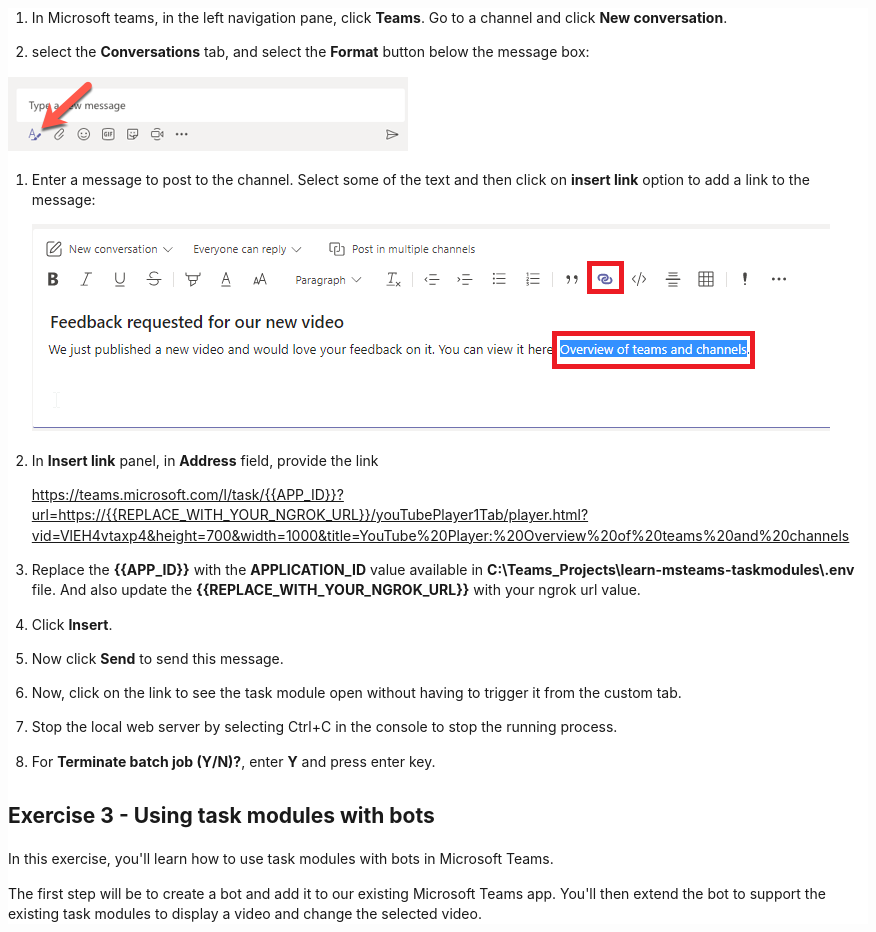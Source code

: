 1.  In Microsoft teams, in the left navigation pane, click **Teams**. Go to a
    channel and click **New conversation**.

2.  select the **Conversations** tab, and select the **Format** button below the
    message box:

![](media/8ab65b923816be3e45e10fea92c2f847.png)

1.  Enter a message to post to the channel. Select some of the text and then
    click on **insert link** option to add a link to the message:

    ![](media/72bba3da08079ad40918716e5f6b3a7a.png)

2.  In **Insert link** panel, in **Address** field, provide the link

    https://teams.microsoft.com/l/task/{{APP_ID}}?url=https://{{REPLACE_WITH_YOUR_NGROK_URL}}/youTubePlayer1Tab/player.html?vid=VlEH4vtaxp4&height=700&width=1000&title=YouTube%20Player:%20Overview%20of%20teams%20and%20channels

3.  Replace the **{{APP_ID}}** with the **APPLICATION_ID** value available in
    **C:\\Teams_Projects\\learn-msteams-taskmodules\\.env** file. And also
    update the **{{REPLACE_WITH_YOUR_NGROK_URL}}** with your ngrok url value.

4.  Click **Insert**.

5.  Now click **Send** to send this message.

6.  Now, click on the link to see the task module open without having to trigger
    it from the custom tab.

7.  Stop the local web server by selecting Ctrl+C in the console to stop the
    running process.

8.  For **Terminate batch job (Y/N)?**, enter **Y** and press enter key.

## **Exercise 3 - Using task modules with bots**

In this exercise, you'll learn how to use task modules with bots in Microsoft
Teams.

The first step will be to create a bot and add it to our existing Microsoft
Teams app. You'll then extend the bot to support the existing task modules to
display a video and change the selected video.
